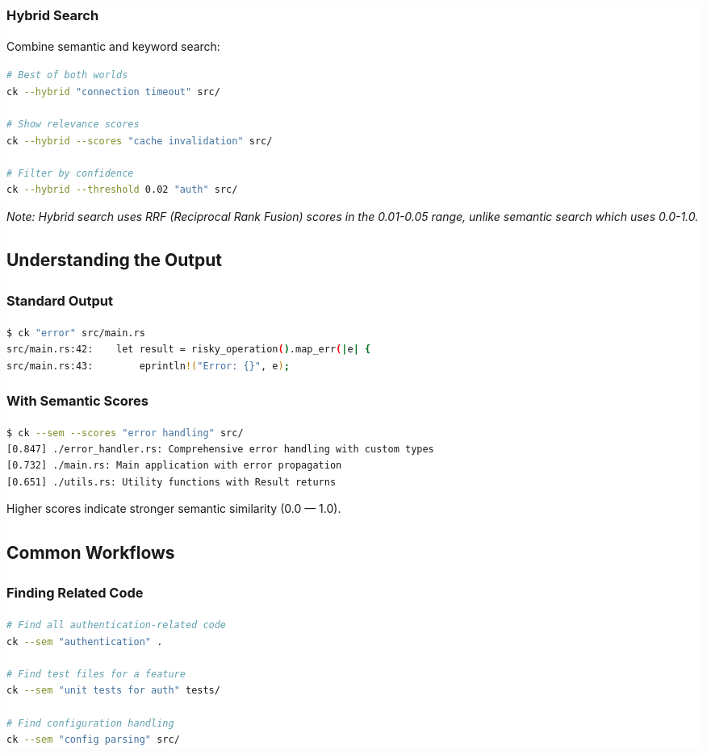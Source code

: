 ### Hybrid Search

Combine semantic and keyword search:

```bash
# Best of both worlds
ck --hybrid "connection timeout" src/

# Show relevance scores
ck --hybrid --scores "cache invalidation" src/

# Filter by confidence
ck --hybrid --threshold 0.02 "auth" src/
```

*Note: Hybrid search uses RRF (Reciprocal Rank Fusion) scores in the 0.01-0.05 range, unlike semantic search which uses 0.0-1.0.*

## Understanding the Output

### Standard Output

```bash
$ ck "error" src/main.rs
src/main.rs:42:    let result = risky_operation().map_err(|e| {
src/main.rs:43:        eprintln!("Error: {}", e);
```

### With Semantic Scores

```bash
$ ck --sem --scores "error handling" src/
[0.847] ./error_handler.rs: Comprehensive error handling with custom types
[0.732] ./main.rs: Main application with error propagation
[0.651] ./utils.rs: Utility functions with Result returns
```

Higher scores indicate stronger semantic similarity (0.0 — 1.0).

## Common Workflows

### Finding Related Code

```bash
# Find all authentication-related code
ck --sem "authentication" .

# Find test files for a feature
ck --sem "unit tests for auth" tests/

# Find configuration handling
ck --sem "config parsing" src/
```
